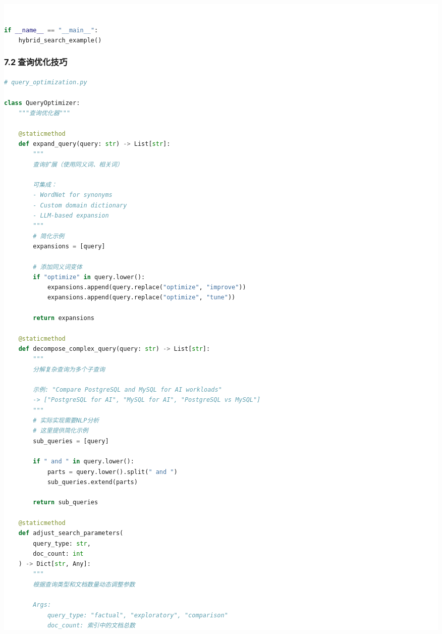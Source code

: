 ```python


if __name__ == "__main__":
    hybrid_search_example()
```

### 7.2 查询优化技巧

```python
# query_optimization.py

class QueryOptimizer:
    """查询优化器"""
    
    @staticmethod
    def expand_query(query: str) -> List[str]:
        """
        查询扩展（使用同义词、相关词）
        
        可集成：
        - WordNet for synonyms
        - Custom domain dictionary
        - LLM-based expansion
        """
        # 简化示例
        expansions = [query]
        
        # 添加同义词变体
        if "optimize" in query.lower():
            expansions.append(query.replace("optimize", "improve"))
            expansions.append(query.replace("optimize", "tune"))
        
        return expansions
    
    @staticmethod
    def decompose_complex_query(query: str) -> List[str]:
        """
        分解复杂查询为多个子查询
        
        示例: "Compare PostgreSQL and MySQL for AI workloads"
        -> ["PostgreSQL for AI", "MySQL for AI", "PostgreSQL vs MySQL"]
        """
        # 实际实现需要NLP分析
        # 这里提供简化示例
        sub_queries = [query]
        
        if " and " in query.lower():
            parts = query.lower().split(" and ")
            sub_queries.extend(parts)
        
        return sub_queries
    
    @staticmethod
    def adjust_search_parameters(
        query_type: str,
        doc_count: int
    ) -> Dict[str, Any]:
        """
        根据查询类型和文档数量动态调整参数
        
        Args:
            query_type: "factual", "exploratory", "comparison"
            doc_count: 索引中的文档总数
```